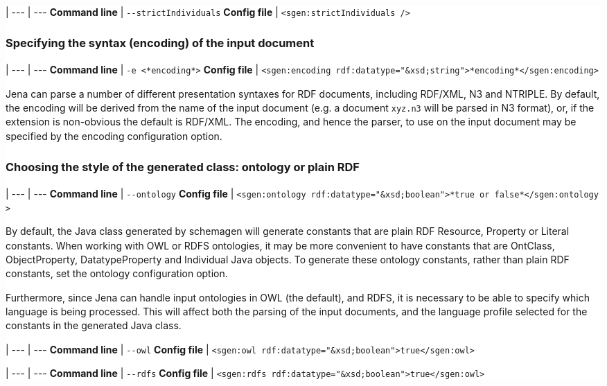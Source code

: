  |
--- | ---
**Command line** | `--strictIndividuals`
**Config file** | `<sgen:strictIndividuals />`


### Specifying the syntax (encoding) of the input document

 |
--- | ---
**Command line** | `-e <*encoding*>`
**Config file** | `<sgen:encoding rdf:datatype="&xsd;string">*encoding*</sgen:encoding>`

Jena can parse a number of different presentation syntaxes for RDF
documents, including RDF/XML, N3 and NTRIPLE. By default, the
encoding will be derived from the name of the input document (e.g.
a document `xyz.n3` will be parsed in N3 format), or, if the
extension is non-obvious the default is RDF/XML. The encoding, and
hence the parser, to use on the input document may be specified by
the encoding configuration option.

### Choosing the style of the generated class: ontology or plain RDF

 |
--- | ---
**Command line** | `--ontology`
**Config file** | `<sgen:ontology rdf:datatype="&xsd;boolean">*true or false*</sgen:ontology>`

By default, the Java class generated by schemagen will generate
constants that are plain RDF Resource, Property or Literal
constants. When working with OWL or RDFS ontologies, it may
be more convenient to have constants that are OntClass,
ObjectProperty, DatatypeProperty and Individual Java objects. To
generate these ontology constants, rather than plain RDF constants,
set the ontology configuration option.

Furthermore, since Jena can handle input ontologies in
OWL (the default), and RDFS, it is necessary to be able to specify
which language is being processed. This will affect both the
parsing of the input documents, and the language profile selected
for the constants in the generated Java class.

 |
--- | ---
**Command line** | `--owl`
**Config file** | `<sgen:owl rdf:datatype="&xsd;boolean">true</sgen:owl>`

 |
--- | ---
**Command line** | `--rdfs`
**Config file** | `<sgen:rdfs rdf:datatype="&xsd;boolean">true</sgen:owl>`
